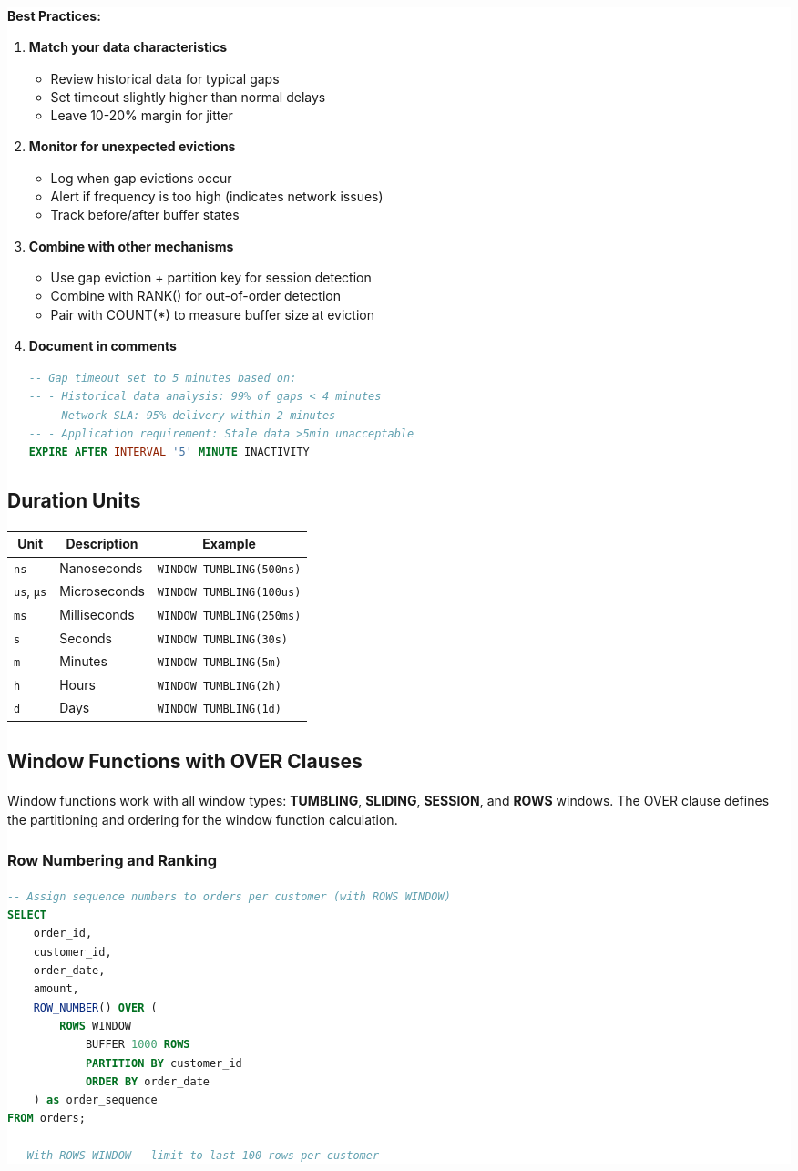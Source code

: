 **Best Practices:**

1. **Match your data characteristics**
   - Review historical data for typical gaps
   - Set timeout slightly higher than normal delays
   - Leave 10-20% margin for jitter

2. **Monitor for unexpected evictions**
   - Log when gap evictions occur
   - Alert if frequency is too high (indicates network issues)
   - Track before/after buffer states

3. **Combine with other mechanisms**
   - Use gap eviction + partition key for session detection
   - Combine with RANK() for out-of-order detection
   - Pair with COUNT(*) to measure buffer size at eviction

4. **Document in comments**
   ```sql
   -- Gap timeout set to 5 minutes based on:
   -- - Historical data analysis: 99% of gaps < 4 minutes
   -- - Network SLA: 95% delivery within 2 minutes
   -- - Application requirement: Stale data >5min unacceptable
   EXPIRE AFTER INTERVAL '5' MINUTE INACTIVITY
   ```

## Duration Units

| Unit | Description | Example |
|------|-------------|---------|
| `ns` | Nanoseconds | `WINDOW TUMBLING(500ns)` |
| `us`, `μs` | Microseconds | `WINDOW TUMBLING(100us)` |
| `ms` | Milliseconds | `WINDOW TUMBLING(250ms)` |
| `s` | Seconds | `WINDOW TUMBLING(30s)` |
| `m` | Minutes | `WINDOW TUMBLING(5m)` |
| `h` | Hours | `WINDOW TUMBLING(2h)` |
| `d` | Days | `WINDOW TUMBLING(1d)` |

## Window Functions with OVER Clauses

Window functions work with all window types: **TUMBLING**, **SLIDING**, **SESSION**, and **ROWS** windows. The OVER clause defines the partitioning and ordering for the window function calculation.

### Row Numbering and Ranking

```sql
-- Assign sequence numbers to orders per customer (with ROWS WINDOW)
SELECT
    order_id,
    customer_id,
    order_date,
    amount,
    ROW_NUMBER() OVER (
        ROWS WINDOW
            BUFFER 1000 ROWS
            PARTITION BY customer_id
            ORDER BY order_date
    ) as order_sequence
FROM orders;

-- With ROWS WINDOW - limit to last 100 rows per customer
```